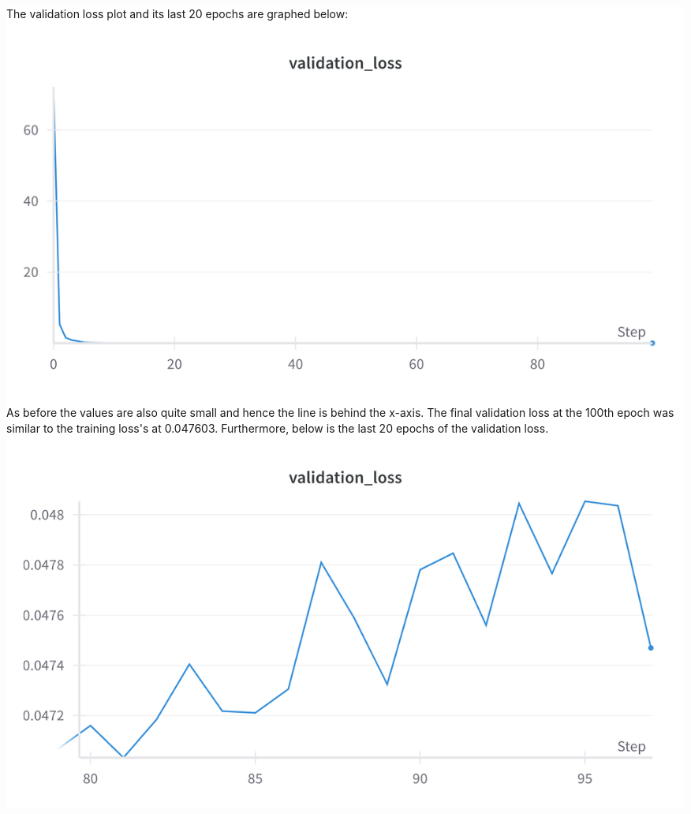The validation loss plot and its last 20 epochs are graphed below:

![Validation Loss Graph](./assets/validation_loss.png)

As before the values are also quite small and hence the line is behind the x-axis. The final validation loss at the 100th epoch was similar to the training loss's at 0.047603.
Furthermore, below is the last 20 epochs of the validation loss.

![Validation Loss Graph](./assets/validation_loss_zoom.png)
